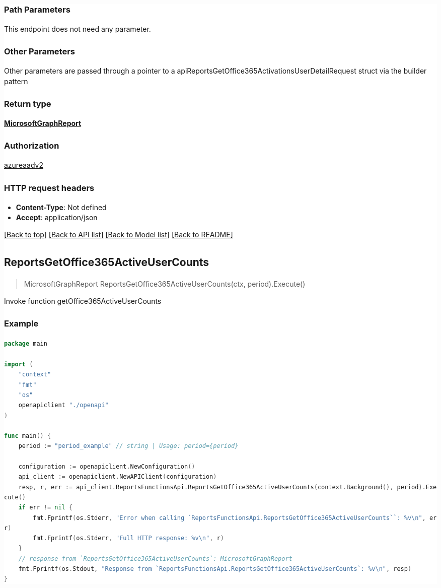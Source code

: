 ### Path Parameters

This endpoint does not need any parameter.

### Other Parameters

Other parameters are passed through a pointer to a apiReportsGetOffice365ActivationsUserDetailRequest struct via the builder pattern


### Return type

[**MicrosoftGraphReport**](MicrosoftGraphReport.md)

### Authorization

[azureaadv2](../README.md#azureaadv2)

### HTTP request headers

- **Content-Type**: Not defined
- **Accept**: application/json

[[Back to top]](#) [[Back to API list]](../README.md#documentation-for-api-endpoints)
[[Back to Model list]](../README.md#documentation-for-models)
[[Back to README]](../README.md)


## ReportsGetOffice365ActiveUserCounts

> MicrosoftGraphReport ReportsGetOffice365ActiveUserCounts(ctx, period).Execute()

Invoke function getOffice365ActiveUserCounts

### Example

```go
package main

import (
    "context"
    "fmt"
    "os"
    openapiclient "./openapi"
)

func main() {
    period := "period_example" // string | Usage: period={period}

    configuration := openapiclient.NewConfiguration()
    api_client := openapiclient.NewAPIClient(configuration)
    resp, r, err := api_client.ReportsFunctionsApi.ReportsGetOffice365ActiveUserCounts(context.Background(), period).Execute()
    if err != nil {
        fmt.Fprintf(os.Stderr, "Error when calling `ReportsFunctionsApi.ReportsGetOffice365ActiveUserCounts``: %v\n", err)
        fmt.Fprintf(os.Stderr, "Full HTTP response: %v\n", r)
    }
    // response from `ReportsGetOffice365ActiveUserCounts`: MicrosoftGraphReport
    fmt.Fprintf(os.Stdout, "Response from `ReportsFunctionsApi.ReportsGetOffice365ActiveUserCounts`: %v\n", resp)
}
```

